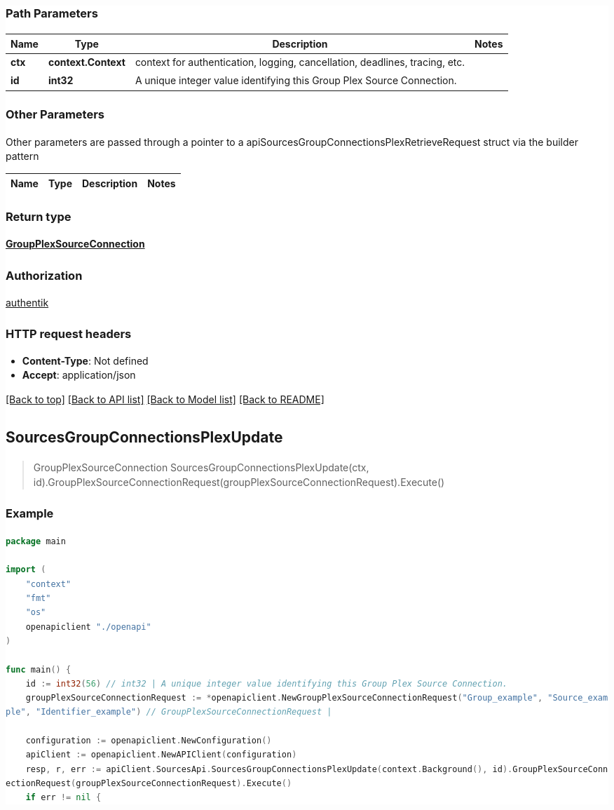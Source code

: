 ### Path Parameters


Name | Type | Description  | Notes
------------- | ------------- | ------------- | -------------
**ctx** | **context.Context** | context for authentication, logging, cancellation, deadlines, tracing, etc.
**id** | **int32** | A unique integer value identifying this Group Plex Source Connection. | 

### Other Parameters

Other parameters are passed through a pointer to a apiSourcesGroupConnectionsPlexRetrieveRequest struct via the builder pattern


Name | Type | Description  | Notes
------------- | ------------- | ------------- | -------------


### Return type

[**GroupPlexSourceConnection**](GroupPlexSourceConnection.md)

### Authorization

[authentik](../README.md#authentik)

### HTTP request headers

- **Content-Type**: Not defined
- **Accept**: application/json

[[Back to top]](#) [[Back to API list]](../README.md#documentation-for-api-endpoints)
[[Back to Model list]](../README.md#documentation-for-models)
[[Back to README]](../README.md)


## SourcesGroupConnectionsPlexUpdate

> GroupPlexSourceConnection SourcesGroupConnectionsPlexUpdate(ctx, id).GroupPlexSourceConnectionRequest(groupPlexSourceConnectionRequest).Execute()





### Example

```go
package main

import (
    "context"
    "fmt"
    "os"
    openapiclient "./openapi"
)

func main() {
    id := int32(56) // int32 | A unique integer value identifying this Group Plex Source Connection.
    groupPlexSourceConnectionRequest := *openapiclient.NewGroupPlexSourceConnectionRequest("Group_example", "Source_example", "Identifier_example") // GroupPlexSourceConnectionRequest | 

    configuration := openapiclient.NewConfiguration()
    apiClient := openapiclient.NewAPIClient(configuration)
    resp, r, err := apiClient.SourcesApi.SourcesGroupConnectionsPlexUpdate(context.Background(), id).GroupPlexSourceConnectionRequest(groupPlexSourceConnectionRequest).Execute()
    if err != nil {
```